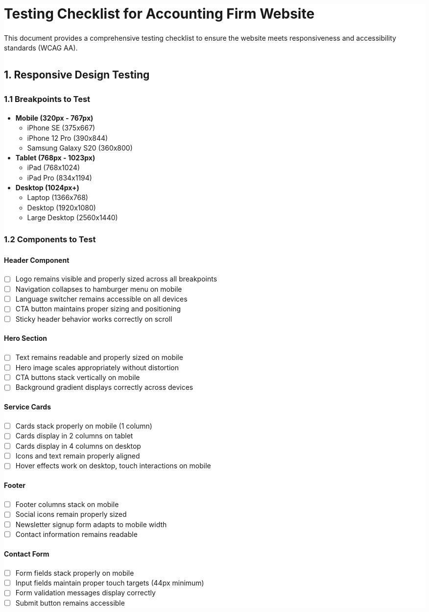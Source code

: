 # Testing Checklist for Accounting Firm Website

This document provides a comprehensive testing checklist to ensure the website meets responsiveness and accessibility standards (WCAG AA).

## 1. Responsive Design Testing

### 1.1 Breakpoints to Test
- **Mobile (320px - 767px)**
  - iPhone SE (375x667)
  - iPhone 12 Pro (390x844)
  - Samsung Galaxy S20 (360x800)
- **Tablet (768px - 1023px)**
  - iPad (768x1024)
  - iPad Pro (834x1194)
- **Desktop (1024px+)**
  - Laptop (1366x768)
  - Desktop (1920x1080)
  - Large Desktop (2560x1440)

### 1.2 Components to Test

#### Header Component
- [ ] Logo remains visible and properly sized across all breakpoints
- [ ] Navigation collapses to hamburger menu on mobile
- [ ] Language switcher remains accessible on all devices
- [ ] CTA button maintains proper sizing and positioning
- [ ] Sticky header behavior works correctly on scroll

#### Hero Section
- [ ] Text remains readable and properly sized on mobile
- [ ] Hero image scales appropriately without distortion
- [ ] CTA buttons stack vertically on mobile
- [ ] Background gradient displays correctly across devices

#### Service Cards
- [ ] Cards stack properly on mobile (1 column)
- [ ] Cards display in 2 columns on tablet
- [ ] Cards display in 4 columns on desktop
- [ ] Icons and text remain properly aligned
- [ ] Hover effects work on desktop, touch interactions on mobile

#### Footer
- [ ] Footer columns stack on mobile
- [ ] Social icons remain properly sized
- [ ] Newsletter signup form adapts to mobile width
- [ ] Contact information remains readable

#### Contact Form
- [ ] Form fields stack properly on mobile
- [ ] Input fields maintain proper touch targets (44px minimum)
- [ ] Form validation messages display correctly
- [ ] Submit button remains accessible
